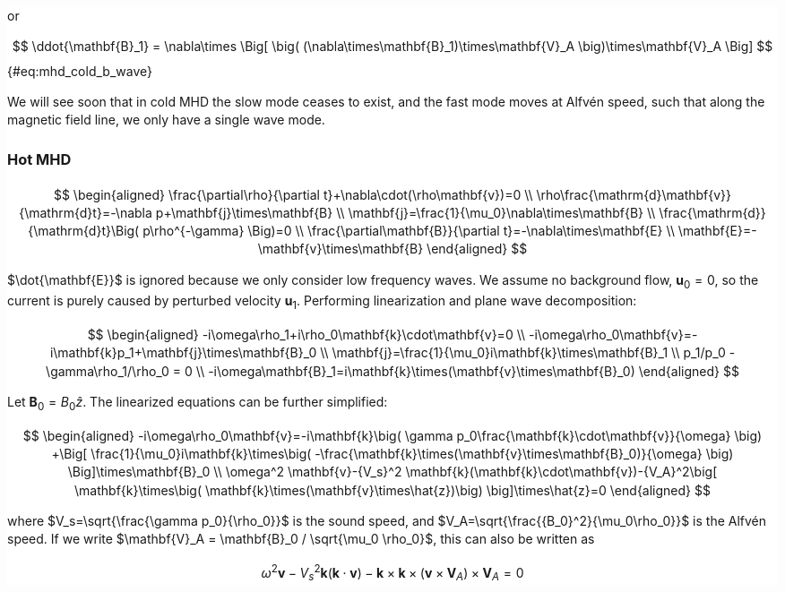or

$$
\ddot{\mathbf{B}_1} = \nabla\times \Big[ \big( (\nabla\times\mathbf{B}_1)\times\mathbf{V}_A \big)\times\mathbf{V}_A \Big]
$$ {#eq:mhd_cold_b_wave}

We will see soon that in cold MHD the slow mode ceases to exist, and the fast mode moves at Alfvén speed, such that along the magnetic field line, we only have a single wave mode.

### Hot MHD

$$
\begin{aligned}
\frac{\partial\rho}{\partial t}+\nabla\cdot(\rho\mathbf{v})=0 \\
\rho\frac{\mathrm{d}\mathbf{v}}{\mathrm{d}t}=-\nabla p+\mathbf{j}\times\mathbf{B} \\
\mathbf{j}=\frac{1}{\mu_0}\nabla\times\mathbf{B} \\
\frac{\mathrm{d}}{\mathrm{d}t}\Big( p\rho^{-\gamma} \Big)=0 \\
\frac{\partial\mathbf{B}}{\partial t}=-\nabla\times\mathbf{E} \\
\mathbf{E}=-\mathbf{v}\times\mathbf{B}
\end{aligned}
$$

$\dot{\mathbf{E}}$ is ignored because we only consider low frequency waves. We assume no background flow, $\mathbf{u}_0=0$, so the current is purely caused by perturbed velocity $\mathbf{u}_1$. Performing linearization and plane wave decomposition:

$$
\begin{aligned}
-i\omega\rho_1+i\rho_0\mathbf{k}\cdot\mathbf{v}=0 \\
-i\omega\rho_0\mathbf{v}=-i\mathbf{k}p_1+\mathbf{j}\times\mathbf{B}_0 \\
\mathbf{j}=\frac{1}{\mu_0}i\mathbf{k}\times\mathbf{B}_1 \\
p_1/p_0 -\gamma\rho_1/\rho_0 = 0 \\
-i\omega\mathbf{B}_1=i\mathbf{k}\times(\mathbf{v}\times\mathbf{B}_0)
\end{aligned}
$$

Let $\mathbf{B}_0 = B_0\hat{z}$. The linearized equations can be further simplified:

$$
\begin{aligned}
-i\omega\rho_0\mathbf{v}=-i\mathbf{k}\big( \gamma p_0\frac{\mathbf{k}\cdot\mathbf{v}}{\omega} \big) +\Big[ \frac{1}{\mu_0}i\mathbf{k}\times\big( -\frac{\mathbf{k}\times(\mathbf{v}\times\mathbf{B}_0)}{\omega} \big) \Big]\times\mathbf{B}_0 \\
\omega^2 \mathbf{v}-{V_s}^2 \mathbf{k}(\mathbf{k}\cdot\mathbf{v})-{V_A}^2\big[ \mathbf{k}\times\big( \mathbf{k}\times(\mathbf{v}\times\hat{z})\big) \big]\times\hat{z}=0
\end{aligned}
$$

where $V_s=\sqrt{\frac{\gamma p_0}{\rho_0}}$ is the sound speed, and $V_A=\sqrt{\frac{{B_0}^2}{\mu_0\rho_0}}$ is the Alfvén speed. If we write $\mathbf{V}_A = \mathbf{B}_0 / \sqrt{\mu_0 \rho_0}$, this can also be written as

$$
\omega^2 \mathbf{v} - {V_s}^2 \mathbf{k}(\mathbf{k}\cdot\mathbf{v}) - \mathbf{k}\times \mathbf{k}\times (\mathbf{v}\times\mathbf{V}_A) \times\mathbf{V}_A = 0
$$
